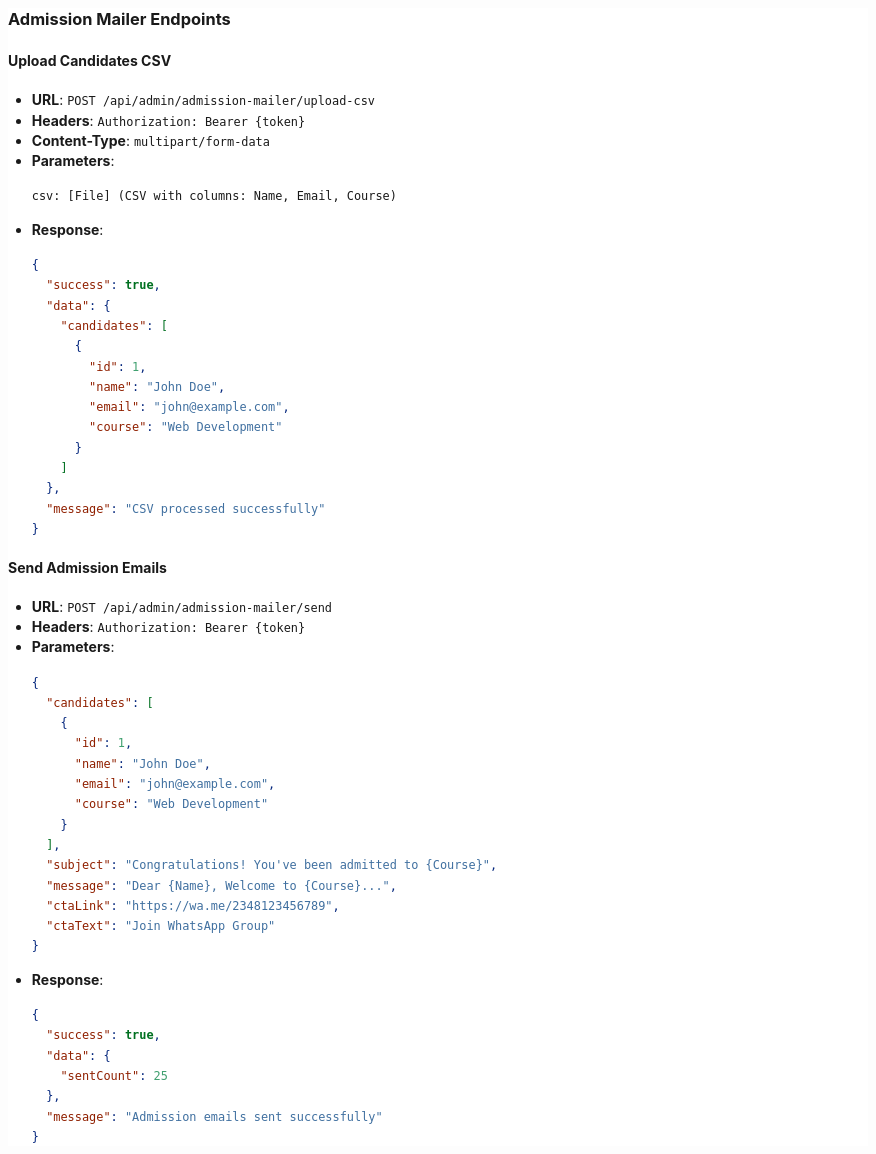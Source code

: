### Admission Mailer Endpoints

#### Upload Candidates CSV
- **URL**: `POST /api/admin/admission-mailer/upload-csv`
- **Headers**: `Authorization: Bearer {token}`
- **Content-Type**: `multipart/form-data`
- **Parameters**: 
  ```
  csv: [File] (CSV with columns: Name, Email, Course)
  ```
- **Response**: 
  ```json
  {
    "success": true,
    "data": {
      "candidates": [
        {
          "id": 1,
          "name": "John Doe",
          "email": "john@example.com",
          "course": "Web Development"
        }
      ]
    },
    "message": "CSV processed successfully"
  }
  ```

#### Send Admission Emails
- **URL**: `POST /api/admin/admission-mailer/send`
- **Headers**: `Authorization: Bearer {token}`
- **Parameters**: 
  ```json
  {
    "candidates": [
      {
        "id": 1,
        "name": "John Doe",
        "email": "john@example.com",
        "course": "Web Development"
      }
    ],
    "subject": "Congratulations! You've been admitted to {Course}",
    "message": "Dear {Name}, Welcome to {Course}...",
    "ctaLink": "https://wa.me/2348123456789",
    "ctaText": "Join WhatsApp Group"
  }
  ```
- **Response**: 
  ```json
  {
    "success": true,
    "data": {
      "sentCount": 25
    },
    "message": "Admission emails sent successfully"
  }
  ```
